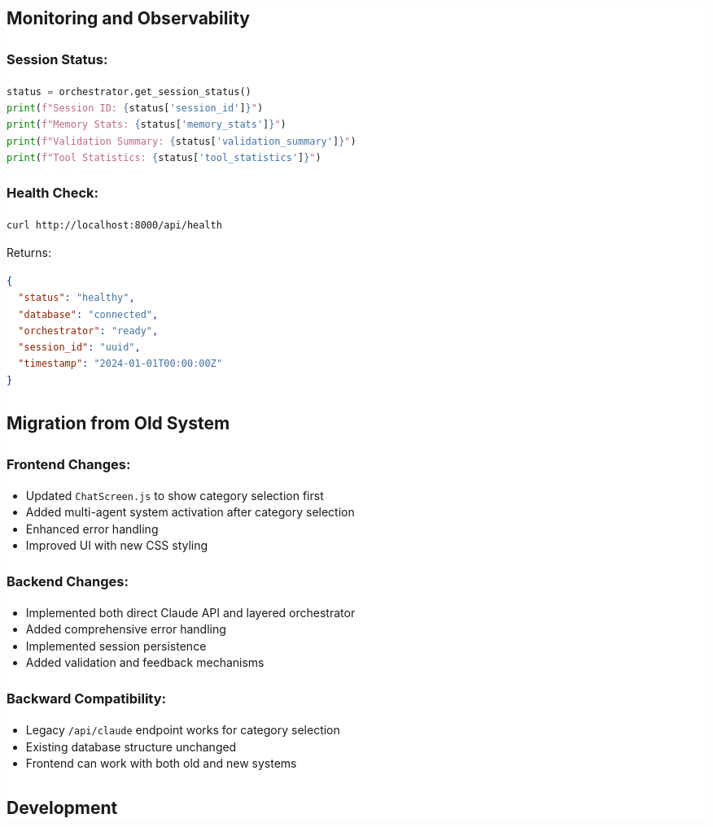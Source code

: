 ## Monitoring and Observability

### Session Status:

```python
status = orchestrator.get_session_status()
print(f"Session ID: {status['session_id']}")
print(f"Memory Stats: {status['memory_stats']}")
print(f"Validation Summary: {status['validation_summary']}")
print(f"Tool Statistics: {status['tool_statistics']}")
```

### Health Check:

```bash
curl http://localhost:8000/api/health
```

Returns:
```json
{
  "status": "healthy",
  "database": "connected",
  "orchestrator": "ready",
  "session_id": "uuid",
  "timestamp": "2024-01-01T00:00:00Z"
}
```

## Migration from Old System

### Frontend Changes:

- Updated `ChatScreen.js` to show category selection first
- Added multi-agent system activation after category selection
- Enhanced error handling
- Improved UI with new CSS styling

### Backend Changes:

- Implemented both direct Claude API and layered orchestrator
- Added comprehensive error handling
- Implemented session persistence
- Added validation and feedback mechanisms

### Backward Compatibility:

- Legacy `/api/claude` endpoint works for category selection
- Existing database structure unchanged
- Frontend can work with both old and new systems

## Development
